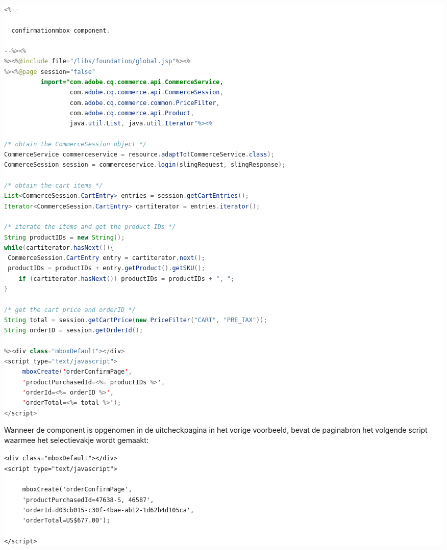 ```java
<%--

  confirmationmbox component.

--%><%
%><%@include file="/libs/foundation/global.jsp"%><%
%><%@page session="false"
          import="com.adobe.cq.commerce.api.CommerceService,
                  com.adobe.cq.commerce.api.CommerceSession,
                  com.adobe.cq.commerce.common.PriceFilter,
                  com.adobe.cq.commerce.api.Product, 
                  java.util.List, java.util.Iterator"%><%

/* obtain the CommerceSession object */                     
CommerceService commerceservice = resource.adaptTo(CommerceService.class);
CommerceSession session = commerceservice.login(slingRequest, slingResponse);

/* obtain the cart items */
List<CommerceSession.CartEntry> entries = session.getCartEntries();
Iterator<CommerceSession.CartEntry> cartiterator = entries.iterator();

/* iterate the items and get the product IDs */
String productIDs = new String();
while(cartiterator.hasNext()){
 CommerceSession.CartEntry entry = cartiterator.next();
 productIDs = productIDs + entry.getProduct().getSKU();
    if (cartiterator.hasNext()) productIDs = productIDs + ", ";
}

/* get the cart price and orderID */
String total = session.getCartPrice(new PriceFilter("CART", "PRE_TAX"));
String orderID = session.getOrderId();

%><div class="mboxDefault"></div>
<script type="text/javascript">
     mboxCreate('orderConfirmPage',
     'productPurchasedId=<%= productIDs %>',
     'orderId=<%= orderID %>',
     'orderTotal=<%= total %>');
</script>
```

Wanneer de component is opgenomen in de uitcheckpagina in het vorige voorbeeld, bevat de paginabron het volgende script waarmee het selectievakje wordt gemaakt:

```
<div class="mboxDefault"></div>
<script type="text/javascript">
  
     mboxCreate('orderConfirmPage',
     'productPurchasedId=47638-S, 46587',
     'orderId=d03cb015-c30f-4bae-ab12-1d62b4d105ca',
     'orderTotal=US$677.00');

</script>
```
